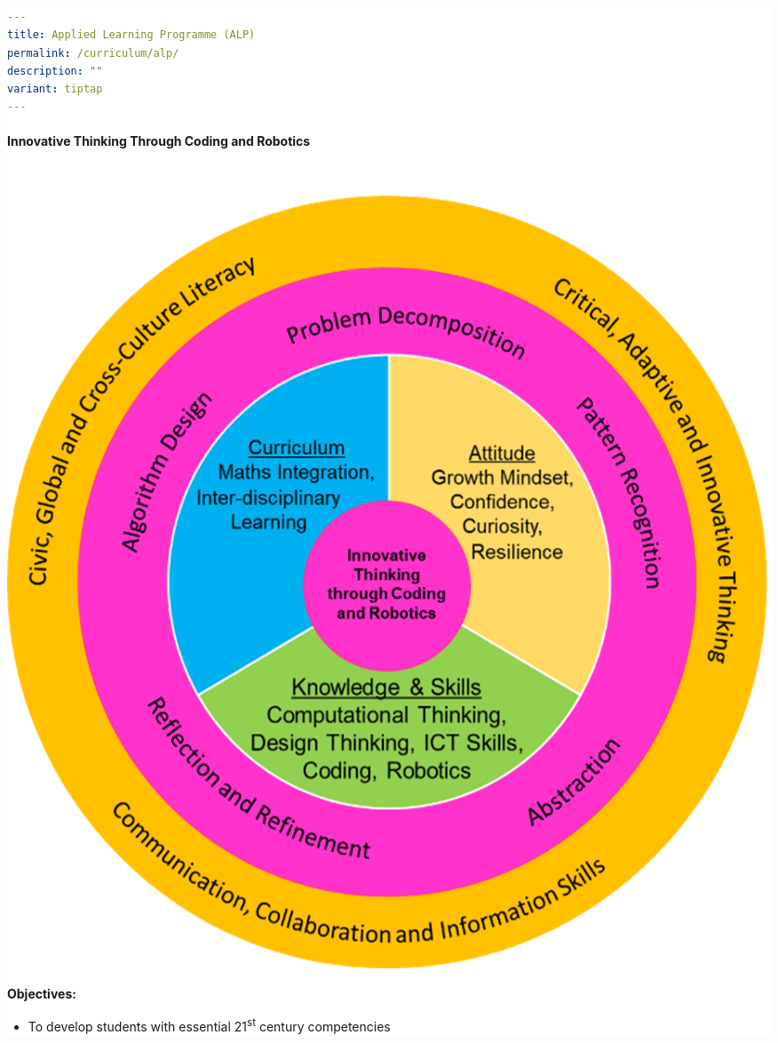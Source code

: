 ```yaml
---
title: Applied Learning Programme (ALP)
permalink: /curriculum/alp/
description: ""
variant: tiptap
---
```

<h4><strong>Innovative Thinking Through Coding and Robotics</strong></h4>
<p></p>
<div class="isomer-image-wrapper">
<img style="width: 100%" height="auto" width="100%" alt="" src="/images/ALP.png">
</div>
<p><strong>Objectives:</strong>
</p>
<ul data-tight="true" class="tight">
<li>
<p>To develop students with essential 21<sup>st</sup> century competencies